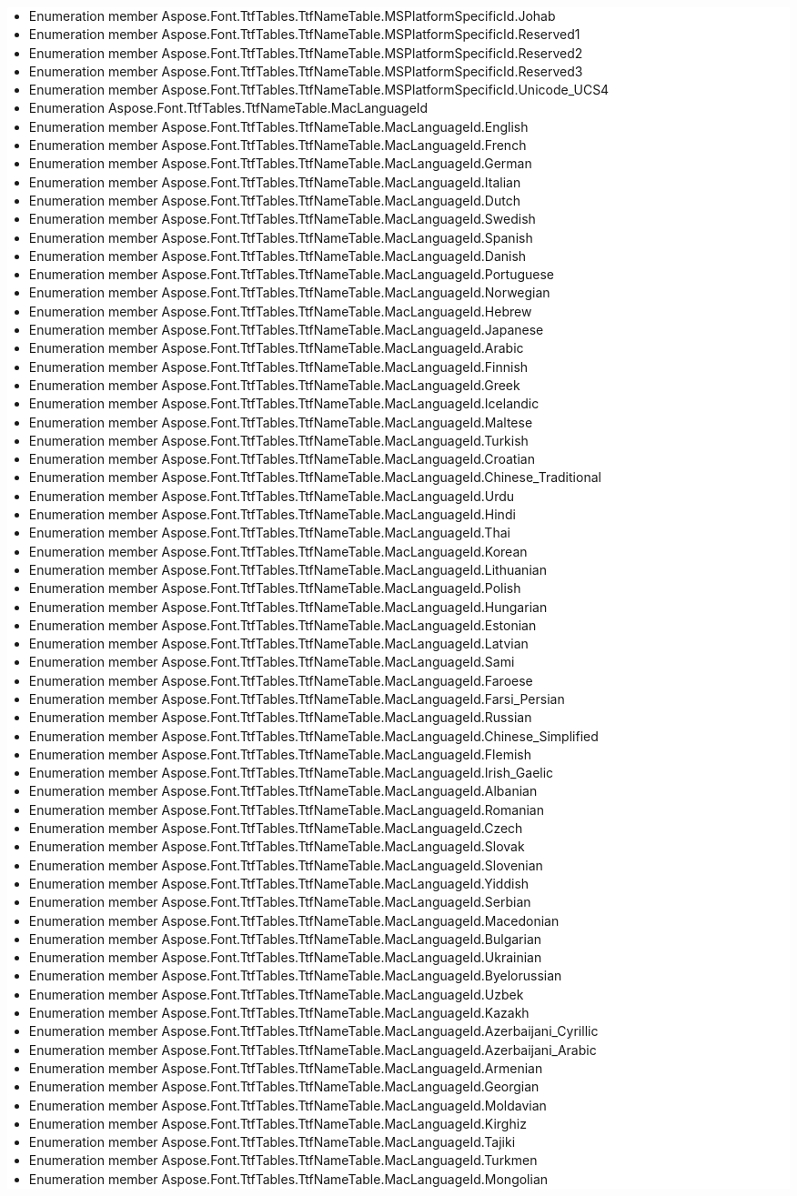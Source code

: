 * Enumeration member Aspose.Font.TtfTables.TtfNameTable.MSPlatformSpecificId.Johab
* Enumeration member Aspose.Font.TtfTables.TtfNameTable.MSPlatformSpecificId.Reserved1
* Enumeration member Aspose.Font.TtfTables.TtfNameTable.MSPlatformSpecificId.Reserved2
* Enumeration member Aspose.Font.TtfTables.TtfNameTable.MSPlatformSpecificId.Reserved3
* Enumeration member Aspose.Font.TtfTables.TtfNameTable.MSPlatformSpecificId.Unicode_UCS4
* Enumeration Aspose.Font.TtfTables.TtfNameTable.MacLanguageId
* Enumeration member Aspose.Font.TtfTables.TtfNameTable.MacLanguageId.English
* Enumeration member Aspose.Font.TtfTables.TtfNameTable.MacLanguageId.French
* Enumeration member Aspose.Font.TtfTables.TtfNameTable.MacLanguageId.German
* Enumeration member Aspose.Font.TtfTables.TtfNameTable.MacLanguageId.Italian
* Enumeration member Aspose.Font.TtfTables.TtfNameTable.MacLanguageId.Dutch
* Enumeration member Aspose.Font.TtfTables.TtfNameTable.MacLanguageId.Swedish
* Enumeration member Aspose.Font.TtfTables.TtfNameTable.MacLanguageId.Spanish
* Enumeration member Aspose.Font.TtfTables.TtfNameTable.MacLanguageId.Danish
* Enumeration member Aspose.Font.TtfTables.TtfNameTable.MacLanguageId.Portuguese
* Enumeration member Aspose.Font.TtfTables.TtfNameTable.MacLanguageId.Norwegian
* Enumeration member Aspose.Font.TtfTables.TtfNameTable.MacLanguageId.Hebrew
* Enumeration member Aspose.Font.TtfTables.TtfNameTable.MacLanguageId.Japanese
* Enumeration member Aspose.Font.TtfTables.TtfNameTable.MacLanguageId.Arabic
* Enumeration member Aspose.Font.TtfTables.TtfNameTable.MacLanguageId.Finnish
* Enumeration member Aspose.Font.TtfTables.TtfNameTable.MacLanguageId.Greek
* Enumeration member Aspose.Font.TtfTables.TtfNameTable.MacLanguageId.Icelandic
* Enumeration member Aspose.Font.TtfTables.TtfNameTable.MacLanguageId.Maltese
* Enumeration member Aspose.Font.TtfTables.TtfNameTable.MacLanguageId.Turkish
* Enumeration member Aspose.Font.TtfTables.TtfNameTable.MacLanguageId.Croatian
* Enumeration member Aspose.Font.TtfTables.TtfNameTable.MacLanguageId.Chinese_Traditional
* Enumeration member Aspose.Font.TtfTables.TtfNameTable.MacLanguageId.Urdu
* Enumeration member Aspose.Font.TtfTables.TtfNameTable.MacLanguageId.Hindi
* Enumeration member Aspose.Font.TtfTables.TtfNameTable.MacLanguageId.Thai
* Enumeration member Aspose.Font.TtfTables.TtfNameTable.MacLanguageId.Korean
* Enumeration member Aspose.Font.TtfTables.TtfNameTable.MacLanguageId.Lithuanian
* Enumeration member Aspose.Font.TtfTables.TtfNameTable.MacLanguageId.Polish
* Enumeration member Aspose.Font.TtfTables.TtfNameTable.MacLanguageId.Hungarian
* Enumeration member Aspose.Font.TtfTables.TtfNameTable.MacLanguageId.Estonian
* Enumeration member Aspose.Font.TtfTables.TtfNameTable.MacLanguageId.Latvian
* Enumeration member Aspose.Font.TtfTables.TtfNameTable.MacLanguageId.Sami
* Enumeration member Aspose.Font.TtfTables.TtfNameTable.MacLanguageId.Faroese
* Enumeration member Aspose.Font.TtfTables.TtfNameTable.MacLanguageId.Farsi_Persian
* Enumeration member Aspose.Font.TtfTables.TtfNameTable.MacLanguageId.Russian
* Enumeration member Aspose.Font.TtfTables.TtfNameTable.MacLanguageId.Chinese_Simplified
* Enumeration member Aspose.Font.TtfTables.TtfNameTable.MacLanguageId.Flemish
* Enumeration member Aspose.Font.TtfTables.TtfNameTable.MacLanguageId.Irish_Gaelic
* Enumeration member Aspose.Font.TtfTables.TtfNameTable.MacLanguageId.Albanian
* Enumeration member Aspose.Font.TtfTables.TtfNameTable.MacLanguageId.Romanian
* Enumeration member Aspose.Font.TtfTables.TtfNameTable.MacLanguageId.Czech
* Enumeration member Aspose.Font.TtfTables.TtfNameTable.MacLanguageId.Slovak
* Enumeration member Aspose.Font.TtfTables.TtfNameTable.MacLanguageId.Slovenian
* Enumeration member Aspose.Font.TtfTables.TtfNameTable.MacLanguageId.Yiddish
* Enumeration member Aspose.Font.TtfTables.TtfNameTable.MacLanguageId.Serbian
* Enumeration member Aspose.Font.TtfTables.TtfNameTable.MacLanguageId.Macedonian
* Enumeration member Aspose.Font.TtfTables.TtfNameTable.MacLanguageId.Bulgarian
* Enumeration member Aspose.Font.TtfTables.TtfNameTable.MacLanguageId.Ukrainian
* Enumeration member Aspose.Font.TtfTables.TtfNameTable.MacLanguageId.Byelorussian
* Enumeration member Aspose.Font.TtfTables.TtfNameTable.MacLanguageId.Uzbek
* Enumeration member Aspose.Font.TtfTables.TtfNameTable.MacLanguageId.Kazakh
* Enumeration member Aspose.Font.TtfTables.TtfNameTable.MacLanguageId.Azerbaijani_Cyrillic
* Enumeration member Aspose.Font.TtfTables.TtfNameTable.MacLanguageId.Azerbaijani_Arabic
* Enumeration member Aspose.Font.TtfTables.TtfNameTable.MacLanguageId.Armenian
* Enumeration member Aspose.Font.TtfTables.TtfNameTable.MacLanguageId.Georgian
* Enumeration member Aspose.Font.TtfTables.TtfNameTable.MacLanguageId.Moldavian
* Enumeration member Aspose.Font.TtfTables.TtfNameTable.MacLanguageId.Kirghiz
* Enumeration member Aspose.Font.TtfTables.TtfNameTable.MacLanguageId.Tajiki
* Enumeration member Aspose.Font.TtfTables.TtfNameTable.MacLanguageId.Turkmen
* Enumeration member Aspose.Font.TtfTables.TtfNameTable.MacLanguageId.Mongolian
